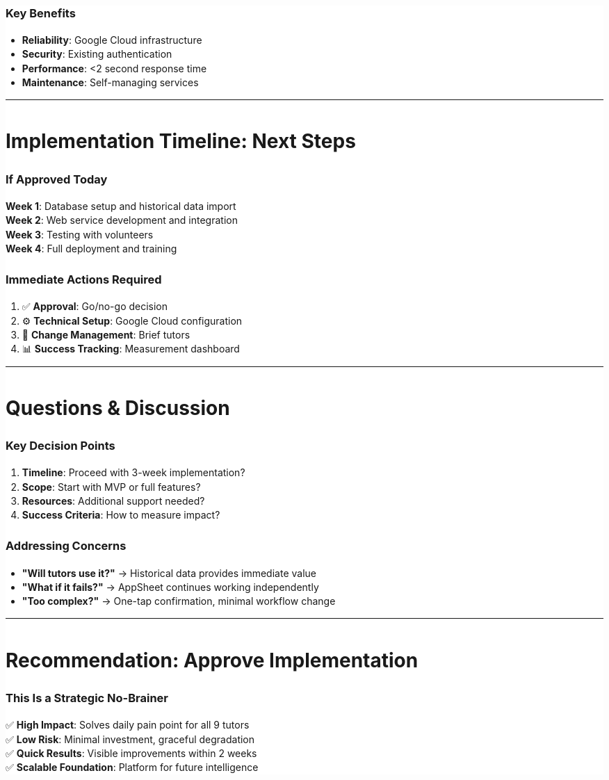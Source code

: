 ### Key Benefits
- **Reliability**: Google Cloud infrastructure
- **Security**: Existing authentication
- **Performance**: <2 second response time
- **Maintenance**: Self-managing services

---

# Implementation Timeline: Next Steps

<div class="solution-box">

### If Approved Today
**Week 1**: Database setup and historical data import  
**Week 2**: Web service development and integration  
**Week 3**: Testing with volunteers  
**Week 4**: Full deployment and training

</div>

### Immediate Actions Required
1. ✅ **Approval**: Go/no-go decision
2. ⚙️ **Technical Setup**: Google Cloud configuration
3. 👥 **Change Management**: Brief tutors
4. 📊 **Success Tracking**: Measurement dashboard

---

# Questions & Discussion

### Key Decision Points
1. **Timeline**: Proceed with 3-week implementation?
2. **Scope**: Start with MVP or full features?
3. **Resources**: Additional support needed?
4. **Success Criteria**: How to measure impact?

### Addressing Concerns
- **"Will tutors use it?"** → Historical data provides immediate value
- **"What if it fails?"** → AppSheet continues working independently
- **"Too complex?"** → One-tap confirmation, minimal workflow change

---

# Recommendation: Approve Implementation

<div class="highlight">

### This Is a Strategic No-Brainer
✅ **High Impact**: Solves daily pain point for all 9 tutors  
✅ **Low Risk**: Minimal investment, graceful degradation  
✅ **Quick Results**: Visible improvements within 2 weeks  
✅ **Scalable Foundation**: Platform for future intelligence  
